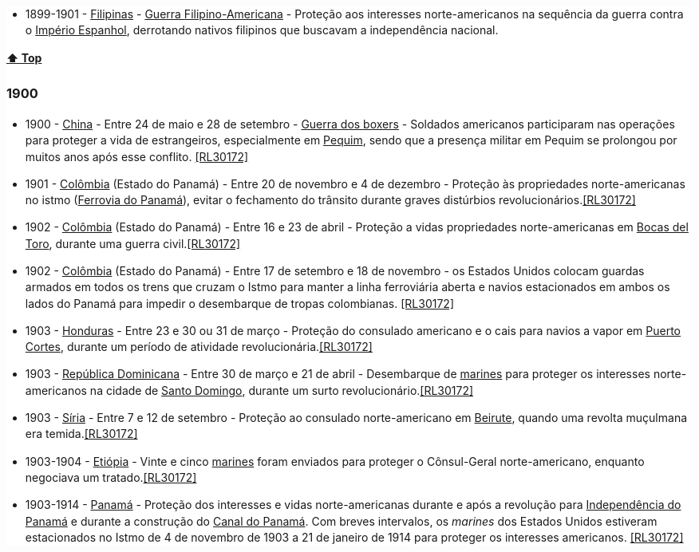 *   1899-1901 - [Filipinas](https://pt.wikipedia.org/wiki/Filipinas "Filipinas") - [Guerra Filipino-Americana](https://pt.wikipedia.org/wiki/Guerra_Filipino-Americana "Guerra Filipino-Americana") - Proteção aos interesses norte-americanos na sequência da guerra contra o [Império Espanhol](https://pt.wikipedia.org/wiki/Imp%C3%A9rio_Espanhol "Império Espanhol"), derrotando nativos filipinos que buscavam a independência nacional.

**[⬆️ Top](#como-parar-a-guerra)**

### 1900

*   1900 - [China](https://pt.wikipedia.org/wiki/China "China") - Entre 24 de maio e 28 de setembro - [Guerra dos boxers](https://pt.wikipedia.org/wiki/Levante_dos_boxers "Levante dos boxers") - Soldados americanos participaram nas operações para proteger a vida de estrangeiros, especialmente em [Pequim](https://pt.wikipedia.org/wiki/Pequim "Pequim"), sendo que a presença militar em Pequim se prolongou por muitos anos após esse conflito. [\[RL30172\]](#endnote_RL30172)

*   1901 - [Colômbia](https://pt.wikipedia.org/wiki/Col%C3%B4mbia "Colômbia") (Estado do Panamá) - Entre 20 de novembro e 4 de dezembro - Proteção às propriedades norte-americanas no istmo ([Ferrovia do Panamá](https://pt.wikipedia.org/wiki/Ferrovia_do_Panam%C3%A1 "Ferrovia do Panamá")), evitar o fechamento do trânsito durante graves distúrbios revolucionários.[\[RL30172\]](#endnote_RL30172)

*   1902 - [Colômbia](https://pt.wikipedia.org/wiki/Col%C3%B4mbia "Colômbia") (Estado do Panamá) - Entre 16 e 23 de abril - Proteção a vidas propriedades norte-americanas em [Bocas del Toro](https://pt.wikipedia.org/wiki/Bocas_del_Toro "Bocas del Toro"), durante uma guerra civil.[\[RL30172\]](#endnote_RL30172)

*   1902 - [Colômbia](https://pt.wikipedia.org/wiki/Col%C3%B4mbia "Colômbia") (Estado do Panamá) - Entre 17 de setembro e 18 de novembro - os Estados Unidos colocam guardas armados em todos os trens que cruzam o Istmo para manter a linha ferroviária aberta e navios estacionados em ambos os lados do Panamá para impedir o desembarque de tropas colombianas. [\[RL30172\]](#endnote_RL30172)

*   1903 - [Honduras](https://pt.wikipedia.org/wiki/Honduras "Honduras") - Entre 23 e 30 ou 31 de março - Proteção do consulado americano e o cais para navios a vapor em [Puerto Cortes](https://pt.wikipedia.org/wiki/w/index.php?title=Puerto_Cortes&action=edit&redlink=1 "Puerto Cortes (página não existe)"), durante um período de atividade revolucionária.[\[RL30172\]](#endnote_RL30172)

*   1903 - [República Dominicana](https://pt.wikipedia.org/wiki/Rep%C3%BAblica_Dominicana "República Dominicana") - Entre 30 de março e 21 de abril - Desembarque de [marines](https://pt.wikipedia.org/wiki/Corpo_de_Fuzileiros_Navais_dos_Estados_Unidos "Corpo de Fuzileiros Navais dos Estados Unidos") para proteger os interesses norte-americanos na cidade de [Santo Domingo](https://pt.wikipedia.org/wiki/Santo_Domingo "Santo Domingo"), durante um surto revolucionário.[\[RL30172\]](#endnote_RL30172)

*   1903 - [Síria](https://pt.wikipedia.org/wiki/S%C3%ADria "Síria") - Entre 7 e 12 de setembro - Proteção ao consulado norte-americano em [Beirute](https://pt.wikipedia.org/wiki/Beirute "Beirute"), quando uma revolta muçulmana era temida.[\[RL30172\]](#endnote_RL30172)

*   1903-1904 - [Etiópia](https://pt.wikipedia.org/wiki/Eti%C3%B3pia "Etiópia") - Vinte e cinco [marines](https://pt.wikipedia.org/wiki/Corpo_de_Fuzileiros_Navais_dos_Estados_Unidos "Corpo de Fuzileiros Navais dos Estados Unidos") foram enviados para proteger o Cônsul-Geral norte-americano, enquanto negociava um tratado.[\[RL30172\]](#endnote_RL30172)

*   1903-1914 - [Panamá](https://pt.wikipedia.org/wiki/Panam%C3%A1 "Panamá") - Proteção dos interesses e vidas norte-americanas durante e após a revolução para [Independência do Panamá](https://pt.wikipedia.org/wiki/Independ%C3%AAncia_do_Panam%C3%A1 "Independência do Panamá") e durante a construção do [Canal do Panamá](https://pt.wikipedia.org/wiki/Canal_do_Panam%C3%A1 "Canal do Panamá"). Com breves intervalos, os _marines_ dos Estados Unidos estiveram estacionados no Istmo de 4 de novembro de 1903 a 21 de janeiro de 1914 para proteger os interesses americanos. [\[RL30172\]](#endnote_RL30172)

